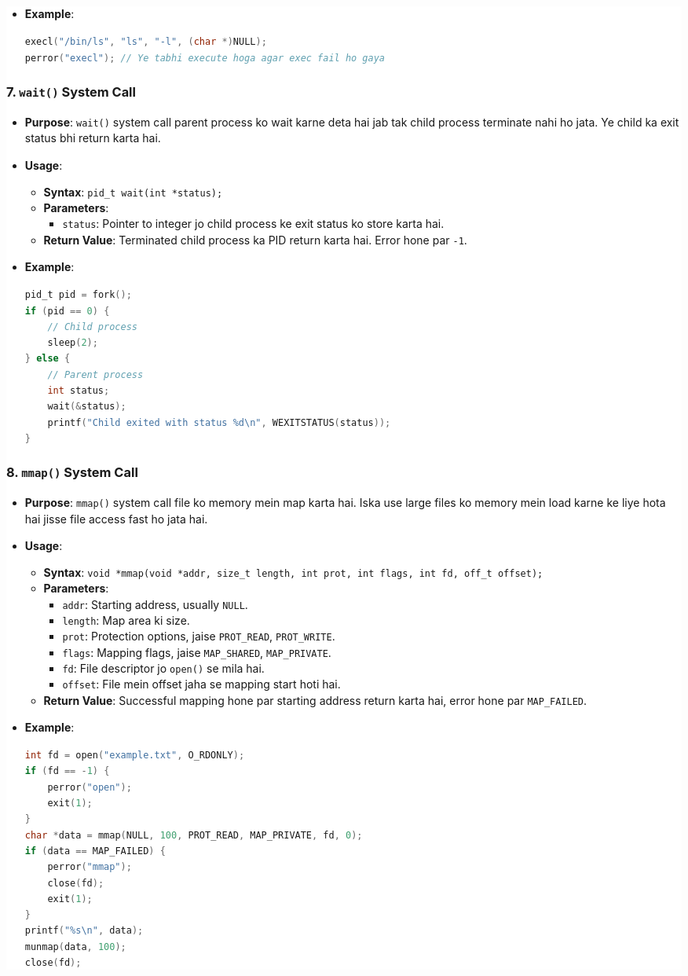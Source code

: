 - **Example**:
  ```c
  execl("/bin/ls", "ls", "-l", (char *)NULL);
  perror("execl"); // Ye tabhi execute hoga agar exec fail ho gaya
  ```

### 7. **`wait()` System Call**

- **Purpose**: `wait()` system call parent process ko wait karne deta hai jab tak child process terminate nahi ho jata. Ye child ka exit status bhi return karta hai.
- **Usage**:
  - **Syntax**: `pid_t wait(int *status);`
  - **Parameters**:
    - `status`: Pointer to integer jo child process ke exit status ko store karta hai.
  - **Return Value**: Terminated child process ka PID return karta hai. Error hone par `-1`.

- **Example**:
  ```c
  pid_t pid = fork();
  if (pid == 0) {
      // Child process
      sleep(2);
  } else {
      // Parent process
      int status;
      wait(&status);
      printf("Child exited with status %d\n", WEXITSTATUS(status));
  }
  ```

### 8. **`mmap()` System Call**

- **Purpose**: `mmap()` system call file ko memory mein map karta hai. Iska use large files ko memory mein load karne ke liye hota hai jisse file access fast ho jata hai.
- **Usage**:
  - **Syntax**: `void *mmap(void *addr, size_t length, int prot, int flags, int fd, off_t offset);`
  - **Parameters**:
    - `addr`: Starting address, usually `NULL`.
    - `length`: Map area ki size.
    - `prot`: Protection options, jaise `PROT_READ`, `PROT_WRITE`.
    - `flags`: Mapping flags, jaise `MAP_SHARED`, `MAP_PRIVATE`.
    - `fd`: File descriptor jo `open()` se mila hai.
    - `offset`: File mein offset jaha se mapping start hoti hai.
  - **Return Value**: Successful mapping hone par starting address return karta hai, error hone par `MAP_FAILED`.

- **Example**:
  ```c
  int fd = open("example.txt", O_RDONLY);
  if (fd == -1) {
      perror("open");
      exit(1);
  }
  char *data = mmap(NULL, 100, PROT_READ, MAP_PRIVATE, fd, 0);
  if (data == MAP_FAILED) {
      perror("mmap");
      close(fd);
      exit(1);
  }
  printf("%s\n", data);
  munmap(data, 100);
  close(fd);
  ```
